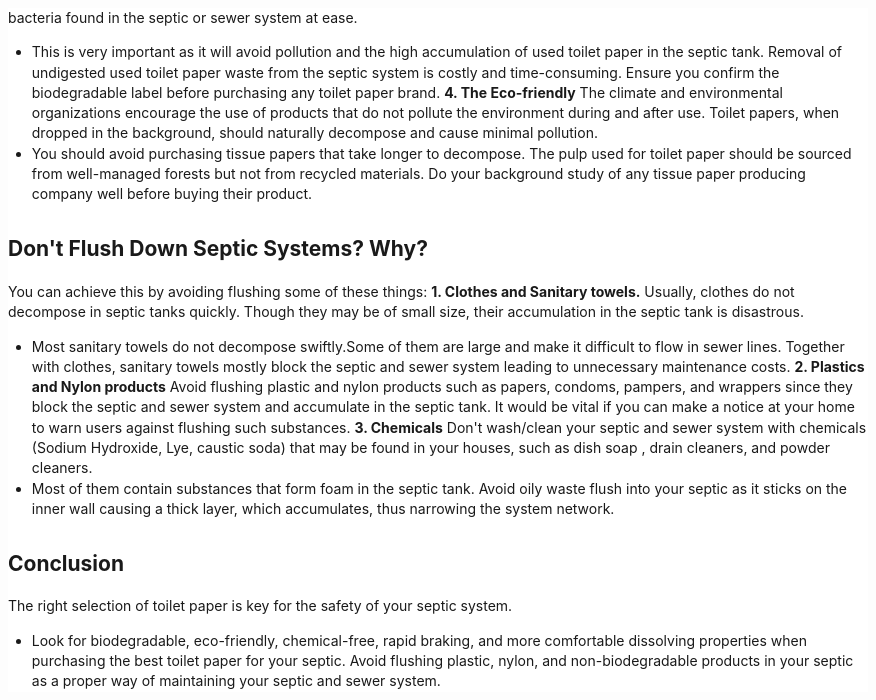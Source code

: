 bacteria found in the septic
or sewer system at ease.
- This is very important as it will avoid pollution and the high accumulation of used toilet paper in the septic tank.
Removal of undigested used toilet paper waste from the septic system is costly and time-consuming.
Ensure you confirm the biodegradable label before purchasing any toilet paper brand.
**4. The Eco-friendly**
The climate and environmental organizations encourage the use of products that do not pollute the environment during and after use.
Toilet papers, when dropped in the background, should naturally decompose and cause minimal pollution.
- You should avoid purchasing tissue papers that take longer to decompose.
The pulp used for toilet paper should be sourced from well-managed forests but not from recycled materials. Do your background study of any tissue paper producing company well before buying their product.
## Don't Flush Down Septic Systems? Why?
You can achieve this by avoiding flushing some of these things:
**1. Clothes and Sanitary towels.**
Usually, clothes do not decompose in septic tanks quickly. Though they may be of small size, their accumulation in the septic tank is disastrous.
- Most sanitary towels do not decompose swiftly.Some of them are large and make it difficult to flow in sewer lines.
Together with clothes, sanitary towels mostly block the septic and sewer system leading to unnecessary maintenance costs.
**2. Plastics and Nylon products**
Avoid flushing plastic and nylon products such as papers, condoms, pampers, and wrappers since they block the septic and sewer system and accumulate in the septic tank.
It would be vital if you can make a notice at your home to warn users against flushing such substances.
**3. Chemicals**
Don't wash/clean your septic and sewer system with chemicals (Sodium Hydroxide, Lye, caustic soda) that may be found in your houses, such as
dish soap
, drain cleaners, and powder cleaners.
- Most of them contain substances that form foam in the septic tank.
Avoid oily waste flush into your septic as it sticks on the inner wall causing a thick layer, which accumulates, thus narrowing the system network.
## Conclusion
The right selection of toilet paper is key for the safety of your septic system.
- Look for biodegradable, eco-friendly, chemical-free, rapid braking, and more comfortable dissolving properties when purchasing the best toilet paper for your septic.
Avoid flushing plastic, nylon, and non-biodegradable products in your septic as a proper way of maintaining your septic and sewer system.
